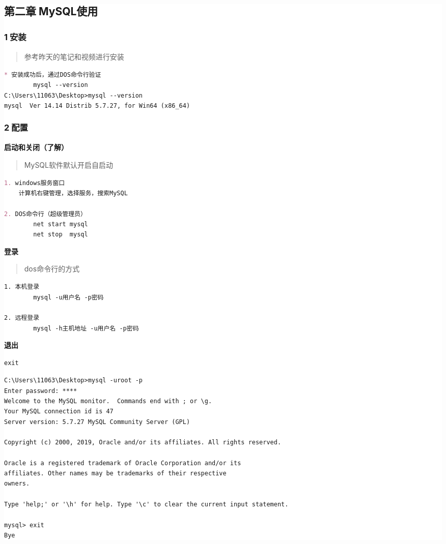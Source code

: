 

## 第二章 MySQL使用

### 1 安装

> 参考昨天的笔记和视频进行安装

```markdown
* 安装成功后，通过DOS命令行验证
		mysql --version
C:\Users\11063\Desktop>mysql --version
mysql  Ver 14.14 Distrib 5.7.27, for Win64 (x86_64)  
```



### 2 配置

**启动和关闭（了解）**

> MySQL软件默认开启自启动

```markdown
1. windows服务窗口
	计算机右键管理，选择服务，搜索MySQL

2. DOS命令行（超级管理员）
		net start mysql
		net stop  mysql
```



**登录**

> dos命令行的方式

```shell
1. 本机登录
		mysql -u用户名 -p密码
		
2. 远程登录
		mysql -h主机地址 -u用户名 -p密码
```



**退出**

```shell
exit
```

```shell
C:\Users\11063\Desktop>mysql -uroot -p
Enter password: ****
Welcome to the MySQL monitor.  Commands end with ; or \g.
Your MySQL connection id is 47
Server version: 5.7.27 MySQL Community Server (GPL)

Copyright (c) 2000, 2019, Oracle and/or its affiliates. All rights reserved.  

Oracle is a registered trademark of Oracle Corporation and/or its
affiliates. Other names may be trademarks of their respective
owners.

Type 'help;' or '\h' for help. Type '\c' to clear the current input statement.

mysql> exit
Bye
```
